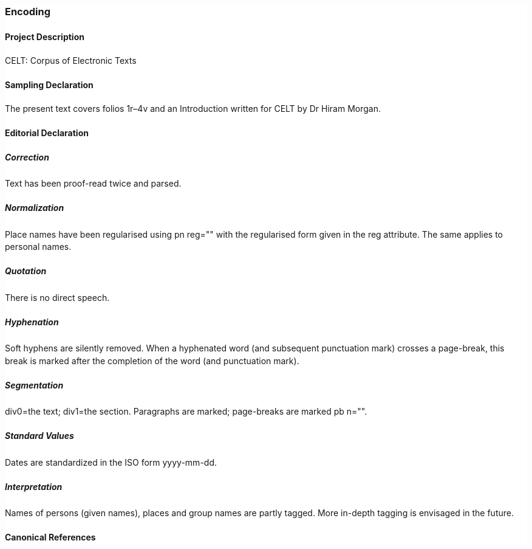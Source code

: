 ### Encoding


#### Project Description


CELT: Corpus of Electronic Texts


#### Sampling Declaration


The present text covers folios 1r–4v and an Introduction written for CELT by Dr Hiram Morgan.


#### Editorial Declaration


##### Correction


Text has been proof-read twice and parsed.


##### Normalization


Place names have been regularised using pn reg="" with the regularised form given in the reg attribute. The same applies to personal names.


##### Quotation


There is no direct speech.


##### Hyphenation


Soft hyphens are silently removed. When a hyphenated word (and subsequent punctuation mark) crosses a page-break, this break is marked after the completion of the word (and punctuation mark).


##### Segmentation


div0=the text; div1=the section. Paragraphs are marked; page-breaks are marked pb n="".


##### Standard Values


Dates are standardized in the ISO form yyyy-mm-dd.


##### Interpretation


Names of persons (given names), places and group names are partly tagged. More in-depth tagging is envisaged in the future.


#### Canonical References
